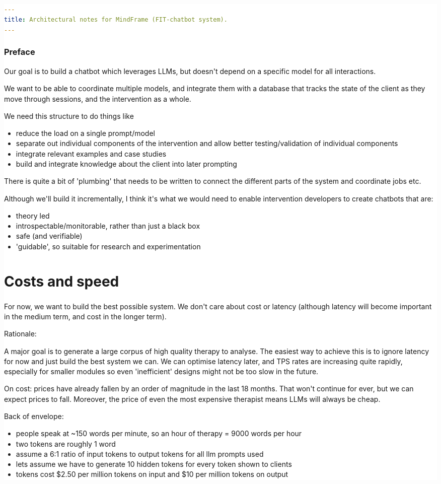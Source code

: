 ```yaml
---
title: Architectural notes for MindFrame (FIT-chatbot system).
---
```



### Preface

Our goal is to build a chatbot which leverages LLMs, but
doesn't depend on a specific model for all interactions. 

We want to be able to coordinate multiple models, and integrate them with a database that tracks the state of the client as they move through sessions, and the intervention as a whole.

We need this structure to do things like

- reduce the load on a single prompt/model
- separate out individual components of the intervention and allow better testing/validation of individual components
- integrate relevant examples and case studies
- build and integrate knowledge about the client into later prompting


There is quite a bit of 'plumbing' that needs to be written to 
connect the different parts of the system and coordinate jobs etc.

Although we'll build it incrementally, I think it's what we would need 
to enable intervention developers to create chatbots that are:

- theory led 
- introspectable/monitorable, rather than just a black box
- safe (and verifiable)
- 'guidable', so suitable for research and experimentation


# Costs and speed

For now, we want to build the best possible system. We don't care about cost or latency (although latency will become important in the medium term, and cost in the longer term).

Rationale: 

A major goal is to generate a large corpus of high quality therapy to analyse. The easiest way to achieve this is to ignore latency for now and just build the best system we can. We can optimise latency later, and TPS rates are increasing quite rapidly, especially for smaller modules so even 'inefficient' designs might not be too slow in the future.

On cost: prices have already fallen by an order of magnitude in the last 18 months. That won't continue for ever, but we can expect prices to fall. 
Moreover, the price of even the most expensive therapist means LLMs will always be cheap.

Back of envelope: 
- people speak at ~150 words per minute, so an hour of therapy = 9000 words per hour
- two tokens are roughly 1 word
- assume a 6:1 ratio of input tokens to output tokens for all llm prompts used
- lets assume we have to generate 10 hidden tokens for every token shown to clients
- tokens cost $2.50 per million tokens on input and $10 per million tokens on output
